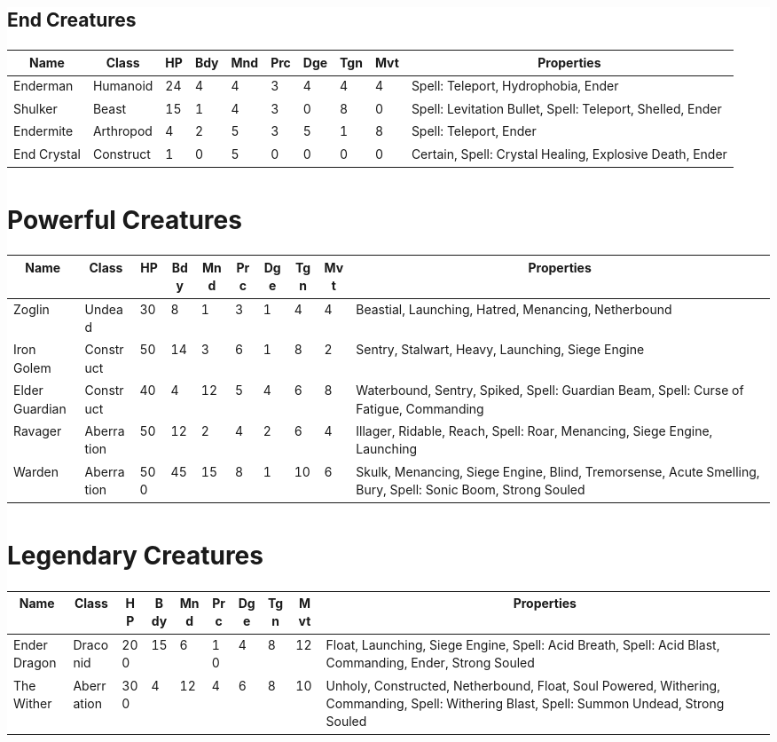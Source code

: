 ## End Creatures
Name | Class | HP | Bdy | Mnd | Prc | Dge | Tgn | Mvt | Properties
---- | ----- | -- | --- | --- | --- | --- | --- | --- | ----------
Enderman | Humanoid | 24 | 4 | 4 | 3 | 4 | 4 | 4 | Spell: Teleport, Hydrophobia, Ender
Shulker | Beast | 15 | 1 | 4 | 3 | 0 | 8 | 0 | Spell: Levitation Bullet, Spell: Teleport, Shelled, Ender
Endermite | Arthropod | 4 | 2 | 5 | 3 | 5 | 1 | 8 | Spell: Teleport, Ender
End Crystal | Construct | 1 | 0 | 5 | 0 | 0 | 0 | 0 | Certain, Spell: Crystal Healing, Explosive Death, Ender

# Powerful Creatures
Name | Class | HP | Bdy | Mnd | Prc | Dge | Tgn | Mvt | Properties
---- | ----- | -- | --- | --- | --- | --- | --- | --- | ----------
Zoglin | Undead | 30 | 8 | 1 | 3 | 1 | 4 | 4 | Beastial, Launching, Hatred, Menancing, Netherbound
Iron Golem | Construct | 50 | 14 | 3 | 6 | 1 | 8 | 2 | Sentry, Stalwart, Heavy, Launching, Siege Engine
Elder Guardian | Construct | 40 | 4 | 12 | 5 | 4 | 6 | 8 | Waterbound, Sentry, Spiked, Spell: Guardian Beam, Spell: Curse of Fatigue, Commanding
Ravager | Aberration | 50 | 12 | 2 | 4 | 2 | 6 | 4 | Illager, Ridable, Reach, Spell: Roar, Menancing, Siege Engine, Launching
Warden | Aberration | 500 | 45 | 15 | 8 | 1 | 10 | 6 | Skulk, Menancing, Siege Engine, Blind, Tremorsense, Acute Smelling, Bury, Spell: Sonic Boom, Strong Souled

# Legendary Creatures
Name | Class | HP | Bdy | Mnd | Prc | Dge | Tgn | Mvt | Properties
---- | ----- | -- | --- | --- | --- | --- | --- | --- | ----------
Ender Dragon | Draconid | 200 | 15 | 6 | 10 | 4 | 8 | 12 | Float, Launching, Siege Engine, Spell: Acid Breath, Spell: Acid Blast, Commanding, Ender, Strong Souled
The Wither | Aberration | 300 | 4 | 12 | 4 | 6 | 8 | 10 | Unholy, Constructed, Netherbound, Float, Soul Powered, Withering, Commanding, Spell: Withering Blast, Spell: Summon Undead, Strong Souled 